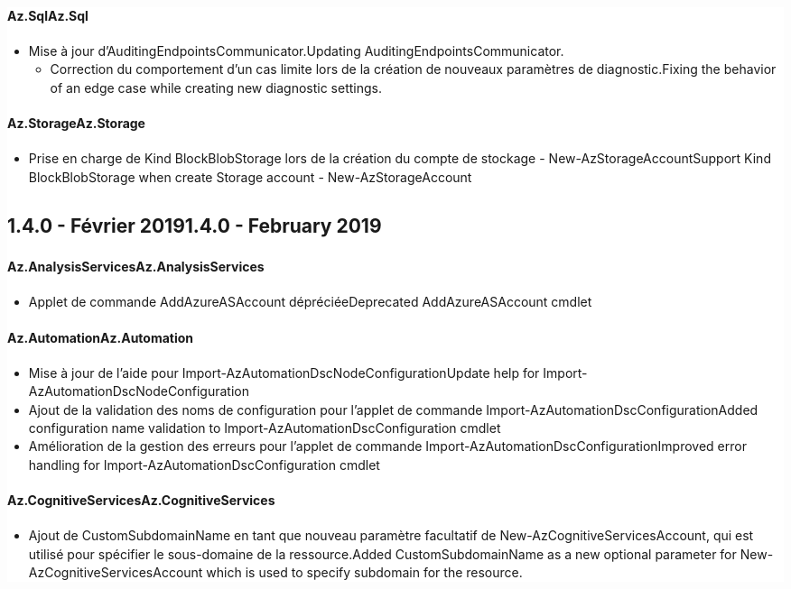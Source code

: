 #### <a name="azsql"></a><span data-ttu-id="a540b-131">Az.Sql</span><span class="sxs-lookup"><span data-stu-id="a540b-131">Az.Sql</span></span>
* <span data-ttu-id="a540b-132">Mise à jour d’AuditingEndpointsCommunicator.</span><span class="sxs-lookup"><span data-stu-id="a540b-132">Updating AuditingEndpointsCommunicator.</span></span>
    - <span data-ttu-id="a540b-133">Correction du comportement d’un cas limite lors de la création de nouveaux paramètres de diagnostic.</span><span class="sxs-lookup"><span data-stu-id="a540b-133">Fixing the behavior of an edge case while creating new diagnostic settings.</span></span>

#### <a name="azstorage"></a><span data-ttu-id="a540b-134">Az.Storage</span><span class="sxs-lookup"><span data-stu-id="a540b-134">Az.Storage</span></span>
* <span data-ttu-id="a540b-135">Prise en charge de Kind BlockBlobStorage lors de la création du compte de stockage      - New-AzStorageAccount</span><span class="sxs-lookup"><span data-stu-id="a540b-135">Support Kind BlockBlobStorage when create Storage account      - New-AzStorageAccount</span></span>

## <a name="140---february-2019"></a><span data-ttu-id="a540b-136">1.4.0 - Février 2019</span><span class="sxs-lookup"><span data-stu-id="a540b-136">1.4.0 - February 2019</span></span>
#### <a name="azanalysisservices"></a><span data-ttu-id="a540b-137">Az.AnalysisServices</span><span class="sxs-lookup"><span data-stu-id="a540b-137">Az.AnalysisServices</span></span>
* <span data-ttu-id="a540b-138">Applet de commande AddAzureASAccount dépréciée</span><span class="sxs-lookup"><span data-stu-id="a540b-138">Deprecated AddAzureASAccount cmdlet</span></span>

#### <a name="azautomation"></a><span data-ttu-id="a540b-139">Az.Automation</span><span class="sxs-lookup"><span data-stu-id="a540b-139">Az.Automation</span></span>
* <span data-ttu-id="a540b-140">Mise à jour de l’aide pour Import-AzAutomationDscNodeConfiguration</span><span class="sxs-lookup"><span data-stu-id="a540b-140">Update help for Import-AzAutomationDscNodeConfiguration</span></span>
* <span data-ttu-id="a540b-141">Ajout de la validation des noms de configuration pour l’applet de commande Import-AzAutomationDscConfiguration</span><span class="sxs-lookup"><span data-stu-id="a540b-141">Added configuration name validation to Import-AzAutomationDscConfiguration cmdlet</span></span>
* <span data-ttu-id="a540b-142">Amélioration de la gestion des erreurs pour l’applet de commande Import-AzAutomationDscConfiguration</span><span class="sxs-lookup"><span data-stu-id="a540b-142">Improved error handling for Import-AzAutomationDscConfiguration cmdlet</span></span>

#### <a name="azcognitiveservices"></a><span data-ttu-id="a540b-143">Az.CognitiveServices</span><span class="sxs-lookup"><span data-stu-id="a540b-143">Az.CognitiveServices</span></span>
* <span data-ttu-id="a540b-144">Ajout de CustomSubdomainName en tant que nouveau paramètre facultatif de New-AzCognitiveServicesAccount, qui est utilisé pour spécifier le sous-domaine de la ressource.</span><span class="sxs-lookup"><span data-stu-id="a540b-144">Added CustomSubdomainName as a new optional parameter for New-AzCognitiveServicesAccount which is used to specify subdomain for the resource.</span></span>
